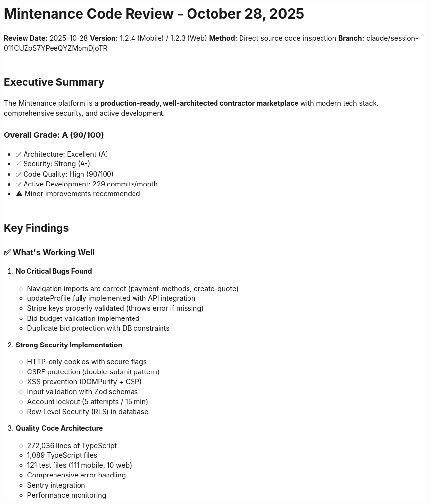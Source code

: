 # Mintenance Code Review - October 28, 2025

**Review Date:** 2025-10-28
**Version:** 1.2.4 (Mobile) / 1.2.3 (Web)
**Method:** Direct source code inspection
**Branch:** claude/session-011CUZpS7YPeeQYZMomDjoTR

---

## Executive Summary

The Mintenance platform is a **production-ready, well-architected contractor marketplace** with modern tech stack, comprehensive security, and active development.

### Overall Grade: **A (90/100)**

- ✅ Architecture: Excellent (A)
- ✅ Security: Strong (A-)
- ✅ Code Quality: High (90/100)
- ✅ Active Development: 229 commits/month
- ⚠️ Minor improvements recommended

---

## Key Findings

### ✅ What's Working Well

1. **No Critical Bugs Found**
   - Navigation imports are correct (payment-methods, create-quote)
   - updateProfile fully implemented with API integration
   - Stripe keys properly validated (throws error if missing)
   - Bid budget validation implemented
   - Duplicate bid protection with DB constraints

2. **Strong Security Implementation**
   - HTTP-only cookies with secure flags
   - CSRF protection (double-submit pattern)
   - XSS prevention (DOMPurify + CSP)
   - Input validation with Zod schemas
   - Account lockout (5 attempts / 15 min)
   - Row Level Security (RLS) in database

3. **Quality Code Architecture**
   - 272,036 lines of TypeScript
   - 1,089 TypeScript files
   - 121 test files (111 mobile, 10 web)
   - Comprehensive error handling
   - Sentry integration
   - Performance monitoring
